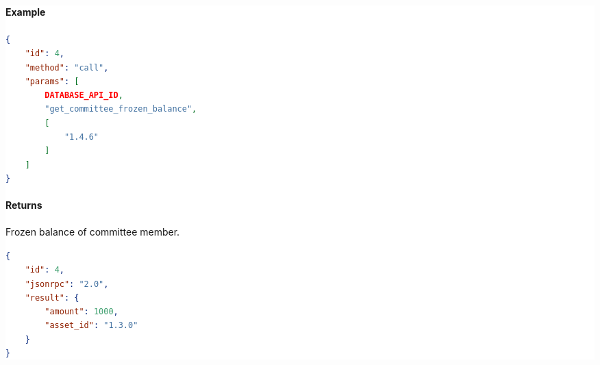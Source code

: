 #### Example

```json
{
    "id": 4,
    "method": "call",
    "params": [
        DATABASE_API_ID,
        "get_committee_frozen_balance",
        [
            "1.4.6"
        ]
    ]
}
```

#### Returns

Frozen balance of committee member.

```json
{
    "id": 4,
    "jsonrpc": "2.0",
    "result": {
        "amount": 1000,
        "asset_id": "1.3.0"
    }
}
```